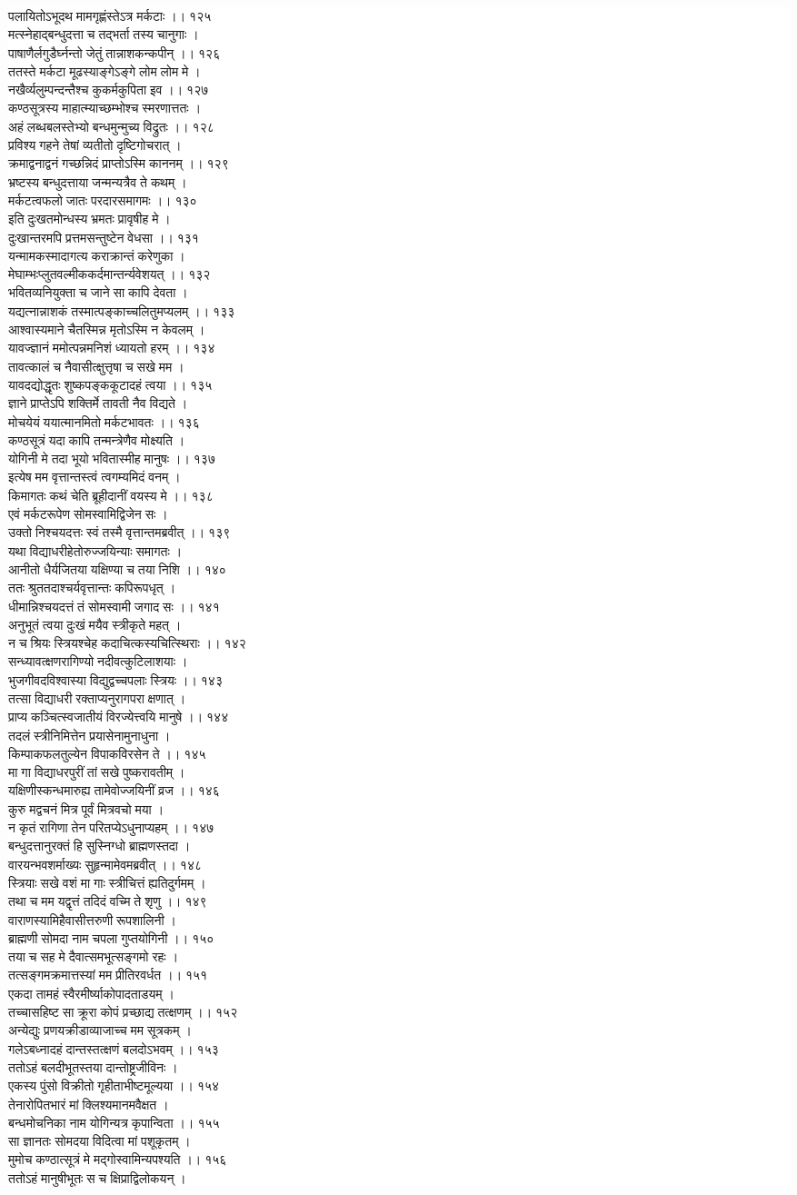 पलायितोऽभूदथ मामगृह्णंस्तेऽत्र मर्कटाः ।। १२५  
मत्स्नेहाद्बन्धुदत्ता च तद्भर्ता तस्य चानुगाः ।  
पाषाणैर्लगुडैर्घ्नन्तो जेतुं तान्नाशकन्कपीन् ।। १२६  
ततस्ते मर्कटा मूढस्याङ्गेऽङ्गे लोम लोम मे ।  
नखैर्व्यलुम्पन्दन्तैश्च कुकर्मकुपिता इव ।। १२७  
कण्ठसूत्रस्य माहात्म्याच्छम्भोश्च स्मरणात्ततः ।  
अहं लब्धबलस्तेभ्यो बन्धमुन्मुच्य विद्रुतः ।। १२८  
प्रविश्य गहने तेषां व्यतीतो दृष्टिगोचरात् ।  
क्रमाद्वनाद्वनं गच्छन्निदं प्राप्तोऽस्मि काननम् ।। १२९  
भ्रष्टस्य बन्धुदत्ताया जन्मन्यत्रैव ते कथम् ।  
मर्कटत्वफलो जातः परदारसमागमः ।। १३०  
इति दुःखतमोन्धस्य भ्रमतः प्रावृषीह मे ।  
दुःखान्तरमपि प्रत्तमसन्तुष्टेन वेधसा ।। १३१  
यन्मामकस्मादागत्य कराक्रान्तं करेणुका ।  
मेघाम्भःप्लुतवल्मीककर्दमान्तर्न्यवेशयत् ।। १३२  
भवितव्यनियुक्ता च जाने सा कापि देवता ।  
यद्यत्नान्नाशकं तस्मात्पङ्काच्चलितुमप्यलम् ।। १३३  
आश्वास्यमाने चैतस्मिन्न मृतोऽस्मि न केवलम् ।  
यावज्ज्ञानं ममोत्पन्नमनिशं ध्यायतो हरम् ।। १३४  
तावत्कालं च नैवासीत्क्षुत्तृषा च सखे मम ।  
यावदद्योद्धृतः शुष्कपङ्ककूटादहं त्वया ।। १३५  
ज्ञाने प्राप्तेऽपि शक्तिर्मे तावती नैव विद्यते ।  
मोचयेयं ययात्मानमितो मर्कटभावतः ।। १३६  
कण्ठसूत्रं यदा कापि तन्मन्त्रेणैव मोक्ष्यति ।  
योगिनी मे तदा भूयो भवितास्मीह मानुषः ।। १३७  
इत्येष मम वृत्तान्तस्त्वं त्वगम्यमिदं वनम् ।  
किमागतः कथं चेति ब्रूहीदानीं वयस्य मे ।। १३८  
एवं मर्कटरूपेण सोमस्वामिद्विजेन सः ।  
उक्तो निश्चयदत्तः स्वं तस्मै वृत्तान्तमब्रवीत् ।। १३९  
यथा विद्याधरीहेतोरुज्जयिन्याः समागतः ।  
आनीतो धैर्यजितया यक्षिण्या च तया निशि ।। १४०  
ततः श्रुततदाश्चर्यवृत्तान्तः कपिरूपधृत् ।  
धीमान्निश्चयदत्तं तं सोमस्वामी जगाद सः ।। १४१  
अनुभूतं त्वया दुःखं मयैव स्त्रीकृते महत् ।  
न च श्रियः स्त्रियश्चेह कदाचित्कस्यचित्स्थिराः ।। १४२  
सन्ध्यावत्क्षणरागिण्यो नदीवत्कुटिलाशयाः ।  
भुजगीवदविश्वास्या विद्युद्वच्चपलाः स्त्रियः ।। १४३  
तत्सा विद्याधरी रक्ताप्यनुरागपरा क्षणात् ।  
प्राप्य कञ्चित्स्वजातीयं विरज्येत्त्वयि मानुषे ।। १४४  
तदलं स्त्रीनिमित्तेन प्रयासेनामुनाधुना ।  
किम्पाकफलतुल्येन विपाकविरसेन ते ।। १४५  
मा गा विद्याधरपुरीं तां सखे पुष्करावतीम् ।  
यक्षिणीस्कन्धमारुह्य तामेवोज्जयिनीं व्रज ।। १४६  
कुरु मद्वचनं मित्र पूर्वं मित्रवचो मया ।  
न कृतं रागिणा तेन परितप्येऽधुनाप्यहम् ।। १४७  
बन्धुदत्तानुरक्तं हि सुस्निग्धो ब्राह्मणस्तदा ।  
वारयन्भवशर्माख्यः सुहृन्मामेवमब्रवीत् ।। १४८  
स्त्रियाः सखे वशं मा गाः स्त्रीचित्तं ह्यतिदुर्गमम् ।  
तथा च मम यद्वृत्तं तदिदं वच्मि ते शृणु ।। १४९  
वाराणस्यामिहैवासीत्तरुणी रूपशालिनी ।  
ब्राह्मणी सोमदा नाम चपला गुप्तयोगिनी ।। १५०  
तया च सह मे दैवात्समभूत्सङ्गमो रहः ।  
तत्सङ्गमक्रमात्तस्यां मम प्रीतिरवर्धत ।। १५१  
एकदा तामहं स्वैरमीर्ष्याकोपादताडयम् ।  
तच्चासहिष्ट सा क्रूरा कोपं प्रच्छाद्य तत्क्षणम् ।। १५२  
अन्येद्युः प्रणयक्रीडाव्याजाच्च मम सूत्रकम् ।  
गलेऽबध्नादहं दान्तस्तत्क्षणं बलदोऽभवम् ।। १५३  
ततोऽहं बलदीभूतस्तया दान्तोष्ट्रजीविनः ।  
एकस्य पुंसो विक्रीतो गृहीताभीष्टमूल्यया ।। १५४  
तेनारोपितभारं मां क्लिश्यमानमवैक्षत ।  
बन्धमोचनिका नाम योगिन्यत्र कृपान्विता ।। १५५  
सा ज्ञानतः सोमदया विदित्वा मां पशूकृतम् ।  
मुमोच कण्ठात्सूत्रं मे मद्गोस्वामिन्यपश्यति ।। १५६  
ततोऽहं मानुषीभूतः स च क्षिप्राद्विलोकयन् ।  